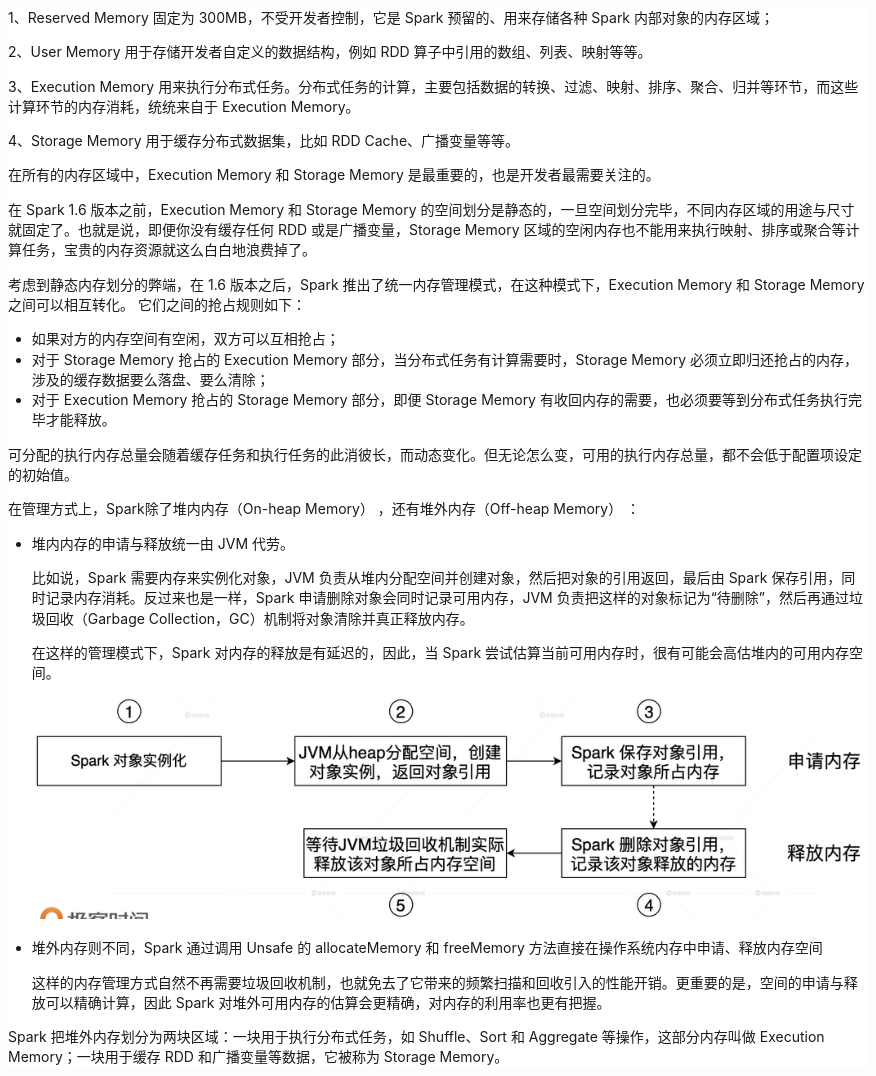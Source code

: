 1、Reserved Memory 固定为 300MB，不受开发者控制，它是 Spark 预留的、用来存储各种 Spark 内部对象的内存区域；

2、User Memory 用于存储开发者自定义的数据结构，例如 RDD 算子中引用的数组、列表、映射等等。 

3、Execution Memory 用来执行分布式任务。分布式任务的计算，主要包括数据的转换、过滤、映射、排序、聚合、归并等环节，而这些计算环节的内存消耗，统统来自于 Execution Memory。 

4、Storage Memory 用于缓存分布式数据集，比如 RDD Cache、广播变量等等。 

在所有的内存区域中，Execution Memory 和 Storage Memory 是最重要的，也是开发者最需要关注的。 

在 Spark 1.6 版本之前，Execution Memory 和 Storage Memory 的空间划分是静态的，一旦空间划分完毕，不同内存区域的用途与尺寸就固定了。也就是说，即便你没有缓存任何 RDD 或是广播变量，Storage Memory 区域的空闲内存也不能用来执行映射、排序或聚合等计算任务，宝贵的内存资源就这么白白地浪费掉了。 

考虑到静态内存划分的弊端，在 1.6 版本之后，Spark 推出了统一内存管理模式，在这种模式下，Execution Memory 和 Storage Memory 之间可以相互转化。 它们之间的抢占规则如下：

* 如果对方的内存空间有空闲，双方可以互相抢占； 
* 对于 Storage Memory 抢占的 Execution Memory 部分，当分布式任务有计算需要时，Storage Memory 必须立即归还抢占的内存，涉及的缓存数据要么落盘、要么清除； 
* 对于 Execution Memory 抢占的 Storage Memory 部分，即便 Storage Memory 有收回内存的需要，也必须要等到分布式任务执行完毕才能释放。 

可分配的执行内存总量会随着缓存任务和执行任务的此消彼长，而动态变化。但无论怎么变，可用的执行内存总量，都不会低于配置项设定的初始值。 

在管理方式上，Spark除了堆内内存（On-heap Memory） ，还有堆外内存（Off-heap Memory） ：

* 堆内内存的申请与释放统一由 JVM 代劳。 

  比如说，Spark 需要内存来实例化对象，JVM 负责从堆内分配空间并创建对象，然后把对象的引用返回，最后由 Spark 保存引用，同时记录内存消耗。反过来也是一样，Spark 申请删除对象会同时记录可用内存，JVM 负责把这样的对象标记为“待删除”，然后再通过垃圾回收（Garbage Collection，GC）机制将对象清除并真正释放内存。 

  在这样的管理模式下，Spark 对内存的释放是有延迟的，因此，当 Spark 尝试估算当前可用内存时，很有可能会高估堆内的可用内存空间。 

  ![QQ图片20230403212624](QQ图片20230403212624.png)

* 堆外内存则不同，Spark 通过调用 Unsafe 的 allocateMemory 和 freeMemory 方法直接在操作系统内存中申请、释放内存空间 

  这样的内存管理方式自然不再需要垃圾回收机制，也就免去了它带来的频繁扫描和回收引入的性能开销。更重要的是，空间的申请与释放可以精确计算，因此 Spark 对堆外可用内存的估算会更精确，对内存的利用率也更有把握。 

Spark 把堆外内存划分为两块区域：一块用于执行分布式任务，如 Shuffle、Sort 和 Aggregate 等操作，这部分内存叫做 Execution Memory；一块用于缓存 RDD 和广播变量等数据，它被称为 Storage Memory。 
